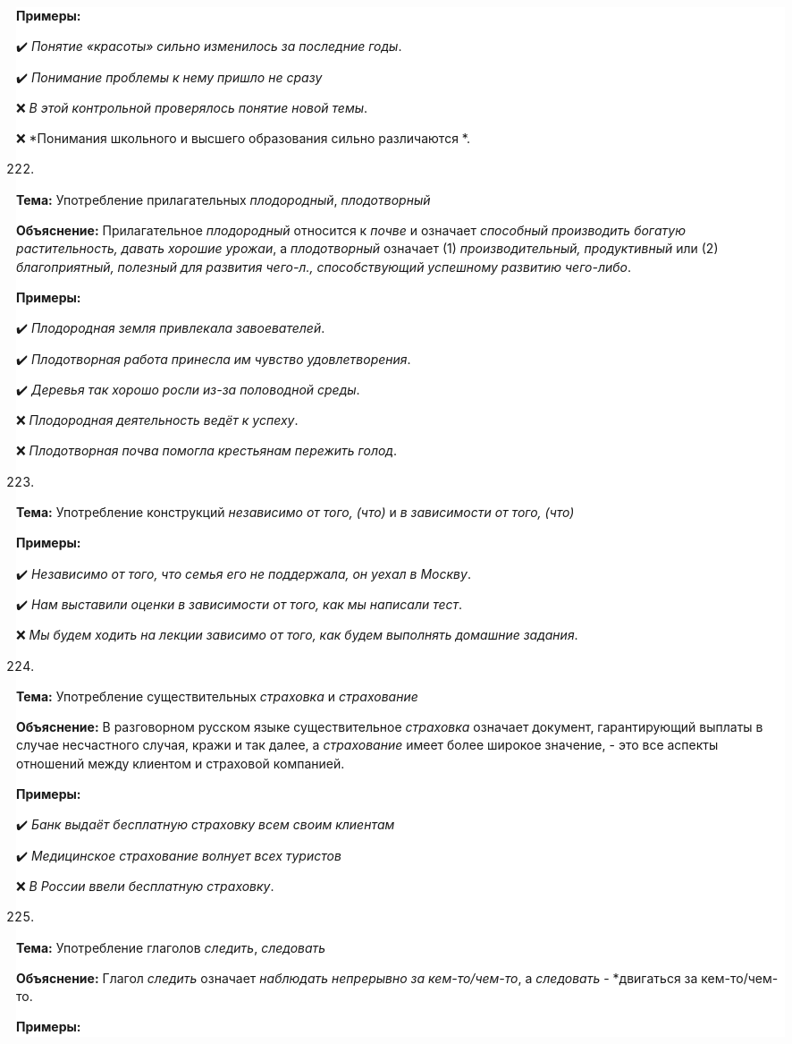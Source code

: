 **Примеры:**

:heavy_check_mark: *Понятие «красоты» сильно изменилось за последние годы*.

:heavy_check_mark: *Понимание проблемы к нему пришло не сразу*

:x: *В этой контрольной проверялось понятие новой темы*.

:x: *Понимания школьного и высшего образования сильно различаются *.

222.
**Тема:** Употребление прилагательных *плодородный*, *плодотворный*

**Объяснение:** Прилагательное *плодородный* относится к *почве* и означает *способный производить богатую растительность, давать хорошие урожаи*, а *плодотворный* означает (1) *производительный, продуктивный* или (2) *благоприятный, полезный для развития чего-л., способствующий успешному развитию чего-либо*.

**Примеры:**

:heavy_check_mark: *Плодородная земля привлекала завоевателей*.

:heavy_check_mark: *Плодотворная работа принесла им чувство удовлетворения*.

:heavy_check_mark: *Деревья так хорошо росли из-за половодной среды*.

:x: *Плодородная деятельность ведёт к успеху*.

:x: *Плодотворная почва помогла крестьянам пережить голод*.

223.
**Тема:** Употребление конструкций *независимо от того, (что)* и *в зависимости от того, (что)*

**Примеры:**

:heavy_check_mark: *Независимо от того, что семья его не поддержала, он уехал в Москву*.

:heavy_check_mark: *Нам выставили оценки в зависимости от того, как мы написали тест*.

:x: *Мы будем ходить на лекции зависимо от того, как будем выполнять домашние задания*.

224.
**Тема:** Употребление существительных *страховка* и *страхование*

**Объяснение:** В разговорном русском языке существительное *страховка* означает документ, гарантирующий выплаты в случае несчастного случая, кражи и так далее, а *страхование* имеет более широкое значение,  - это все аспекты отношений между клиентом и страховой компанией.

**Примеры:**

:heavy_check_mark: *Банк выдаёт бесплатную страховку всем своим клиентам*

:heavy_check_mark: *Медицинское страхование волнует всех туристов*

:x: *В России ввели бесплатную страховку*.

225.
**Тема:** Употребление глаголов *следить*, *следовать*

**Объяснение:** Глагол *следить* означает *наблюдать непрерывно за кем-то/чем-то*, а *следовать* - *двигаться за кем-то/чем-то.

**Примеры:**
